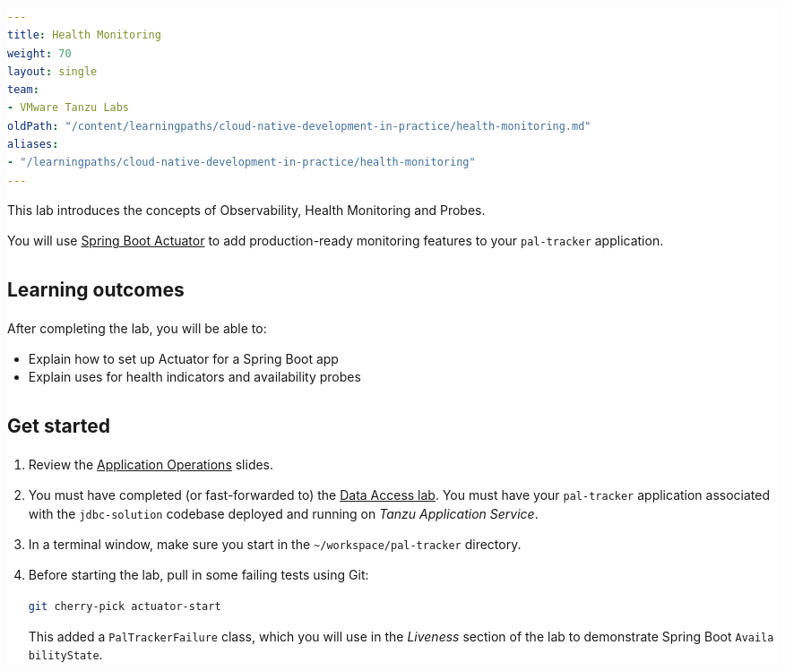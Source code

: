 ```yaml
---
title: Health Monitoring
weight: 70
layout: single
team:
- VMware Tanzu Labs
oldPath: "/content/learningpaths/cloud-native-development-in-practice/health-monitoring.md"
aliases:
- "/learningpaths/cloud-native-development-in-practice/health-monitoring"
---
```


This lab introduces the concepts of Observability,
Health Monitoring and Probes.

You will use
[Spring Boot Actuator](https://docs.spring.io/spring-boot/docs/current/reference/html/production-ready.html)
to add production-ready monitoring features to your `pal-tracker`
application.

## Learning outcomes

After completing the lab, you will be able to:

- Explain how to set up Actuator for a Spring Boot app
- Explain uses for health indicators and availability probes

## Get started

1.  Review the
    [Application Operations](https://docs.google.com/presentation/d/142gpNZqTNHT3YcaOB3pJeXUM9Q8BrwULmoKwJ344RuM/present#slide=id.ge9cac6b3d8_0_0)
    slides.

1.  You must have completed (or fast-forwarded to) the
    [Data Access lab](../jdbc-template/).
    You must have your `pal-tracker` application associated with the
    `jdbc-solution` codebase deployed and running on
    *Tanzu Application Service*.

1.  In a terminal window,
    make sure you start in the `~/workspace/pal-tracker` directory.

1.  Before starting the lab, pull in some failing tests using Git:

    ```bash
    git cherry-pick actuator-start
    ```

    This added a `PalTrackerFailure` class, which you will use in the
    *Liveness* section of the lab to demonstrate Spring Boot
    `AvailabilityState`.
